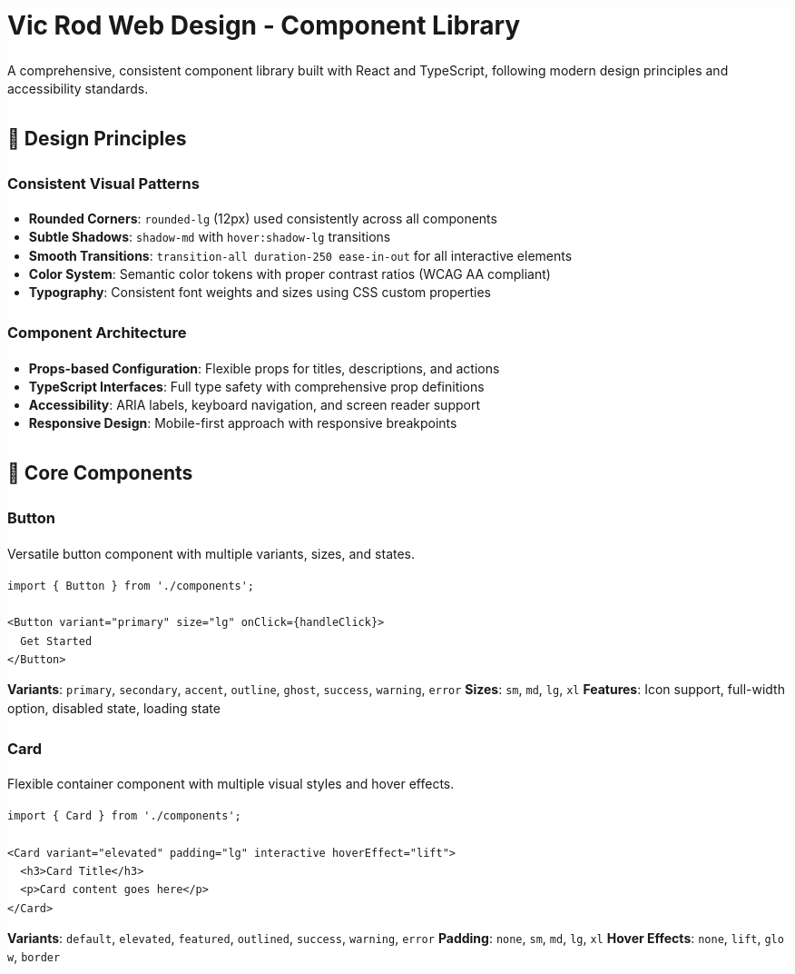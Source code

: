 # Vic Rod Web Design - Component Library

A comprehensive, consistent component library built with React and TypeScript, following modern design principles and accessibility standards.

## 🎨 Design Principles

### Consistent Visual Patterns
- **Rounded Corners**: `rounded-lg` (12px) used consistently across all components
- **Subtle Shadows**: `shadow-md` with `hover:shadow-lg` transitions
- **Smooth Transitions**: `transition-all duration-250 ease-in-out` for all interactive elements
- **Color System**: Semantic color tokens with proper contrast ratios (WCAG AA compliant)
- **Typography**: Consistent font weights and sizes using CSS custom properties

### Component Architecture
- **Props-based Configuration**: Flexible props for titles, descriptions, and actions
- **TypeScript Interfaces**: Full type safety with comprehensive prop definitions
- **Accessibility**: ARIA labels, keyboard navigation, and screen reader support
- **Responsive Design**: Mobile-first approach with responsive breakpoints

## 🧩 Core Components

### Button
Versatile button component with multiple variants, sizes, and states.

```tsx
import { Button } from './components';

<Button variant="primary" size="lg" onClick={handleClick}>
  Get Started
</Button>
```

**Variants**: `primary`, `secondary`, `accent`, `outline`, `ghost`, `success`, `warning`, `error`
**Sizes**: `sm`, `md`, `lg`, `xl`
**Features**: Icon support, full-width option, disabled state, loading state

### Card
Flexible container component with multiple visual styles and hover effects.

```tsx
import { Card } from './components';

<Card variant="elevated" padding="lg" interactive hoverEffect="lift">
  <h3>Card Title</h3>
  <p>Card content goes here</p>
</Card>
```

**Variants**: `default`, `elevated`, `featured`, `outlined`, `success`, `warning`, `error`
**Padding**: `none`, `sm`, `md`, `lg`, `xl`
**Hover Effects**: `none`, `lift`, `glow`, `border`
